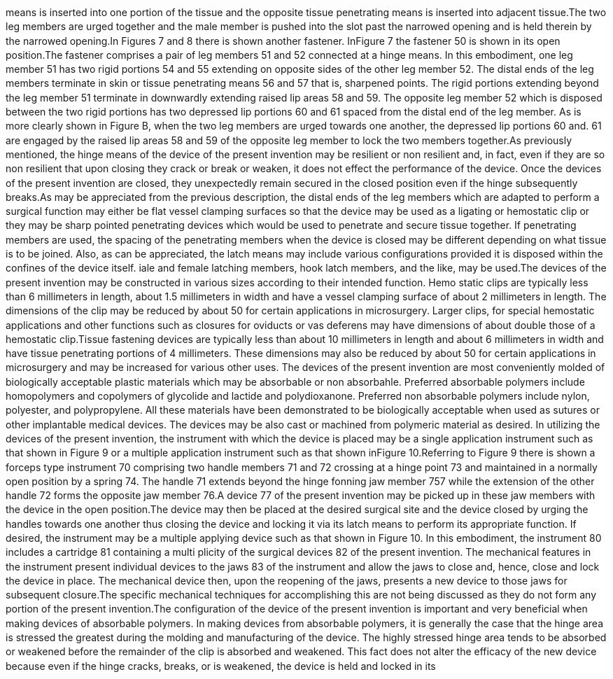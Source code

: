 means is inserted into one portion of the tissue and the opposite tissue penetrating means is inserted into adjacent tissue.The two leg members are urged together and the male member is pushed into the slot past the narrowed opening and is held therein by the narrowed opening.In Figures 7 and 8 there is shown another fastener. InFigure 7 the fastener 50 is shown in its open position.The fastener comprises a pair of leg members 51 and 52 connected at a hinge means. In this embodiment, one leg member 51 has two rigid portions 54 and 55 extending on opposite sides of the other leg member 52. The distal ends of the leg members terminate in skin or tissue penetrating means 56 and 57 that is, sharpened points. The rigid portions extending beyond the leg member 51 terminate in downwardly extending raised lip areas 58 and 59. The opposite leg member 52 which is disposed between the two rigid portions has two depressed lip portions 60 and 61 spaced from the distal end of the leg member. As is more clearly shown in Figure B, when the two leg members are urged towards one another, the depressed lip portions 60 and. 61 are engaged by the raised lip areas 58 and 59 of the opposite leg member to lock the two members together.As previously mentioned, the hinge means of the device of the present invention may be resilient or non resilient and, in fact, even if they are so non resilient that upon closing they crack or break or weaken, it does not effect the performance of the device. Once the devices of the present invention are closed, they unexpectedly remain secured in the closed position even if the hinge subsequently breaks.As may be appreciated from the previous description, the distal ends of the leg members which are adapted to perform a surgical function may either be flat vessel clamping surfaces so that the device may be used as a ligating or hemostatic clip or they may be sharp pointed penetrating devices which would be used to penetrate and secure tissue together. If penetrating members are used, the spacing of the penetrating members when the device is closed may be different depending on what tissue is to be joined. Also, as can be appreciated, the latch means may include various configurations provided it is disposed within the confines of the device itself. iale and female latching members, hook latch members, and the like, may be used.The devices of the present invention may be constructed in various sizes according to their intended function. Hemo static clips are typically less than 6 millimeters in length, about 1.5 millimeters in width and have a vessel clamping surface of about 2 millimeters in length. The dimensions of the clip may be reduced by about 50 for certain applications in microsurgery. Larger clips, for special hemostatic applications and other functions such as closures for oviducts or vas deferens may have dimensions of about double those of a hemostatic clip.Tissue fastening devices are typically less than about 10 millimeters in length and about 6 millimeters in width and have tissue penetrating portions of 4 millimeters. These dimensions may also be reduced by about 50 for certain applications in microsurgery and may be increased for various other uses. The devices of the present invention are most conveniently molded of biologically acceptable plastic materials which may be absorbable or non absorbahle. Preferred absorbable polymers include homopolymers and copolymers of glycolide and lactide and polydioxanone. Preferred non absorbable polymers include nylon, polyester, and polypropylene. All these materials have been demonstrated to be biologically acceptable when used as sutures or other implantable medical devices. The devices may be also cast or machined from polymeric material as desired. In utilizing the devices of the present invention, the instrument with which the device is placed may be a single application instrument such as that shown in Figure 9 or a multiple application instrument such as that shown inFigure 10.Referring to Figure 9 there is shown a forceps type instrument 70 comprising two handle members 71 and 72 crossing at a hinge point 73 and maintained in a normally open position by a spring 74. The handle 71 extends beyond the hinge fonning jaw member 757 while the extension of the other handle 72 forms the opposite jaw member 76.A device 77 of the present invention may be picked up in these jaw members with the device in the open position.The device may then be placed at the desired surgical site and the device closed by urging the handles towards one another thus closing the device and locking it via its latch means to perform its appropriate function. If desired, the instrument may be a multiple applying device such as that shown in Figure 10. In this embodiment, the instrument 80 includes a cartridge 81 containing a multi plicity of the surgical devices 82 of the present invention. The mechanical features in the instrument present individual devices to the jaws 83 of the instrument and allow the jaws to close and, hence, close and lock the device in place. The mechanical device then, upon the reopening of the jaws, presents a new device to those jaws for subsequent closure.The specific mechanical techniques for accomplishing this are not being discussed as they do not form any portion of the present invention.The configuration of the device of the present invention is important and very beneficial when making devices of absorbable polymers. In making devices from absorbable polymers, it is generally the case that the hinge area is stressed the greatest during the molding and manufacturing of the device. The highly stressed hinge area tends to be absorbed or weakened before the remainder of the clip is absorbed and weakened. This fact does not alter the efficacy of the new device because even if the hinge cracks, breaks, or is weakened, the device is held and locked in its